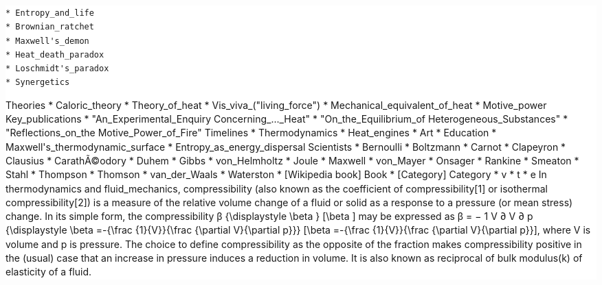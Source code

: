     * Entropy_and_life
    * Brownian_ratchet
    * Maxwell's_demon
    * Heat_death_paradox
    * Loschmidt's_paradox
    * Synergetics
Theories
    * Caloric_theory
    * Theory_of_heat
    * Vis_viva_("living_force")
    * Mechanical_equivalent_of_heat
    * Motive_power
Key_publications
    * "An_Experimental_Enquiry
      Concerning_..._Heat"
    * "On_the_Equilibrium_of
      Heterogeneous_Substances"
    * "Reflections_on_the
      Motive_Power_of_Fire"
Timelines
    * Thermodynamics
    * Heat_engines
    * Art
    * Education
    * Maxwell's_thermodynamic_surface
    * Entropy_as_energy_dispersal
Scientists
    * Bernoulli
    * Boltzmann
    * Carnot
    * Clapeyron
    * Clausius
    * CarathÃ©odory
    * Duhem
    * Gibbs
    * von_Helmholtz
    * Joule
    * Maxwell
    * von_Mayer
    * Onsager
    * Rankine
    * Smeaton
    * Stahl
    * Thompson
    * Thomson
    * van_der_Waals
    * Waterston
    * [Wikipedia book] Book
    * [Category] Category
    * v
    * t
    * e
In thermodynamics and fluid_mechanics, compressibility (also known as the
coefficient of compressibility[1] or isothermal compressibility[2]) is a
measure of the relative volume change of a fluid or solid as a response to a
pressure (or mean stress) change. In its simple form, the compressibility
&#x03B2;   {\displaystyle \beta }  [\beta ] may be expressed as
         &#x03B2; = &#x2212;   1 V      &#x2202; V   &#x2202; p
      {\displaystyle \beta =-{\frac {1}{V}}{\frac {\partial V}{\partial p}}}
      [\beta =-{\frac {1}{V}}{\frac {\partial V}{\partial p}}],
where V is volume and p is pressure. The choice to define compressibility as
the opposite of the fraction makes compressibility positive in the (usual) case
that an increase in pressure induces a reduction in volume. It is also known as
reciprocal of bulk modulus(k) of elasticity of a fluid.